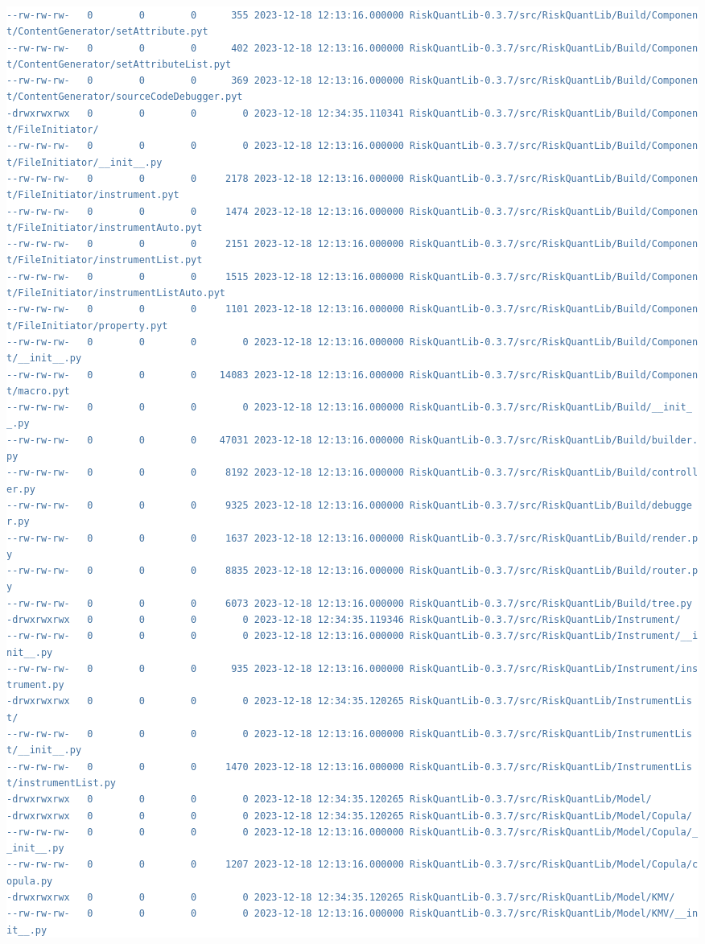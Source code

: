 ```diff
--rw-rw-rw-   0        0        0      355 2023-12-18 12:13:16.000000 RiskQuantLib-0.3.7/src/RiskQuantLib/Build/Component/ContentGenerator/setAttribute.pyt
--rw-rw-rw-   0        0        0      402 2023-12-18 12:13:16.000000 RiskQuantLib-0.3.7/src/RiskQuantLib/Build/Component/ContentGenerator/setAttributeList.pyt
--rw-rw-rw-   0        0        0      369 2023-12-18 12:13:16.000000 RiskQuantLib-0.3.7/src/RiskQuantLib/Build/Component/ContentGenerator/sourceCodeDebugger.pyt
-drwxrwxrwx   0        0        0        0 2023-12-18 12:34:35.110341 RiskQuantLib-0.3.7/src/RiskQuantLib/Build/Component/FileInitiator/
--rw-rw-rw-   0        0        0        0 2023-12-18 12:13:16.000000 RiskQuantLib-0.3.7/src/RiskQuantLib/Build/Component/FileInitiator/__init__.py
--rw-rw-rw-   0        0        0     2178 2023-12-18 12:13:16.000000 RiskQuantLib-0.3.7/src/RiskQuantLib/Build/Component/FileInitiator/instrument.pyt
--rw-rw-rw-   0        0        0     1474 2023-12-18 12:13:16.000000 RiskQuantLib-0.3.7/src/RiskQuantLib/Build/Component/FileInitiator/instrumentAuto.pyt
--rw-rw-rw-   0        0        0     2151 2023-12-18 12:13:16.000000 RiskQuantLib-0.3.7/src/RiskQuantLib/Build/Component/FileInitiator/instrumentList.pyt
--rw-rw-rw-   0        0        0     1515 2023-12-18 12:13:16.000000 RiskQuantLib-0.3.7/src/RiskQuantLib/Build/Component/FileInitiator/instrumentListAuto.pyt
--rw-rw-rw-   0        0        0     1101 2023-12-18 12:13:16.000000 RiskQuantLib-0.3.7/src/RiskQuantLib/Build/Component/FileInitiator/property.pyt
--rw-rw-rw-   0        0        0        0 2023-12-18 12:13:16.000000 RiskQuantLib-0.3.7/src/RiskQuantLib/Build/Component/__init__.py
--rw-rw-rw-   0        0        0    14083 2023-12-18 12:13:16.000000 RiskQuantLib-0.3.7/src/RiskQuantLib/Build/Component/macro.pyt
--rw-rw-rw-   0        0        0        0 2023-12-18 12:13:16.000000 RiskQuantLib-0.3.7/src/RiskQuantLib/Build/__init__.py
--rw-rw-rw-   0        0        0    47031 2023-12-18 12:13:16.000000 RiskQuantLib-0.3.7/src/RiskQuantLib/Build/builder.py
--rw-rw-rw-   0        0        0     8192 2023-12-18 12:13:16.000000 RiskQuantLib-0.3.7/src/RiskQuantLib/Build/controller.py
--rw-rw-rw-   0        0        0     9325 2023-12-18 12:13:16.000000 RiskQuantLib-0.3.7/src/RiskQuantLib/Build/debugger.py
--rw-rw-rw-   0        0        0     1637 2023-12-18 12:13:16.000000 RiskQuantLib-0.3.7/src/RiskQuantLib/Build/render.py
--rw-rw-rw-   0        0        0     8835 2023-12-18 12:13:16.000000 RiskQuantLib-0.3.7/src/RiskQuantLib/Build/router.py
--rw-rw-rw-   0        0        0     6073 2023-12-18 12:13:16.000000 RiskQuantLib-0.3.7/src/RiskQuantLib/Build/tree.py
-drwxrwxrwx   0        0        0        0 2023-12-18 12:34:35.119346 RiskQuantLib-0.3.7/src/RiskQuantLib/Instrument/
--rw-rw-rw-   0        0        0        0 2023-12-18 12:13:16.000000 RiskQuantLib-0.3.7/src/RiskQuantLib/Instrument/__init__.py
--rw-rw-rw-   0        0        0      935 2023-12-18 12:13:16.000000 RiskQuantLib-0.3.7/src/RiskQuantLib/Instrument/instrument.py
-drwxrwxrwx   0        0        0        0 2023-12-18 12:34:35.120265 RiskQuantLib-0.3.7/src/RiskQuantLib/InstrumentList/
--rw-rw-rw-   0        0        0        0 2023-12-18 12:13:16.000000 RiskQuantLib-0.3.7/src/RiskQuantLib/InstrumentList/__init__.py
--rw-rw-rw-   0        0        0     1470 2023-12-18 12:13:16.000000 RiskQuantLib-0.3.7/src/RiskQuantLib/InstrumentList/instrumentList.py
-drwxrwxrwx   0        0        0        0 2023-12-18 12:34:35.120265 RiskQuantLib-0.3.7/src/RiskQuantLib/Model/
-drwxrwxrwx   0        0        0        0 2023-12-18 12:34:35.120265 RiskQuantLib-0.3.7/src/RiskQuantLib/Model/Copula/
--rw-rw-rw-   0        0        0        0 2023-12-18 12:13:16.000000 RiskQuantLib-0.3.7/src/RiskQuantLib/Model/Copula/__init__.py
--rw-rw-rw-   0        0        0     1207 2023-12-18 12:13:16.000000 RiskQuantLib-0.3.7/src/RiskQuantLib/Model/Copula/copula.py
-drwxrwxrwx   0        0        0        0 2023-12-18 12:34:35.120265 RiskQuantLib-0.3.7/src/RiskQuantLib/Model/KMV/
--rw-rw-rw-   0        0        0        0 2023-12-18 12:13:16.000000 RiskQuantLib-0.3.7/src/RiskQuantLib/Model/KMV/__init__.py
```